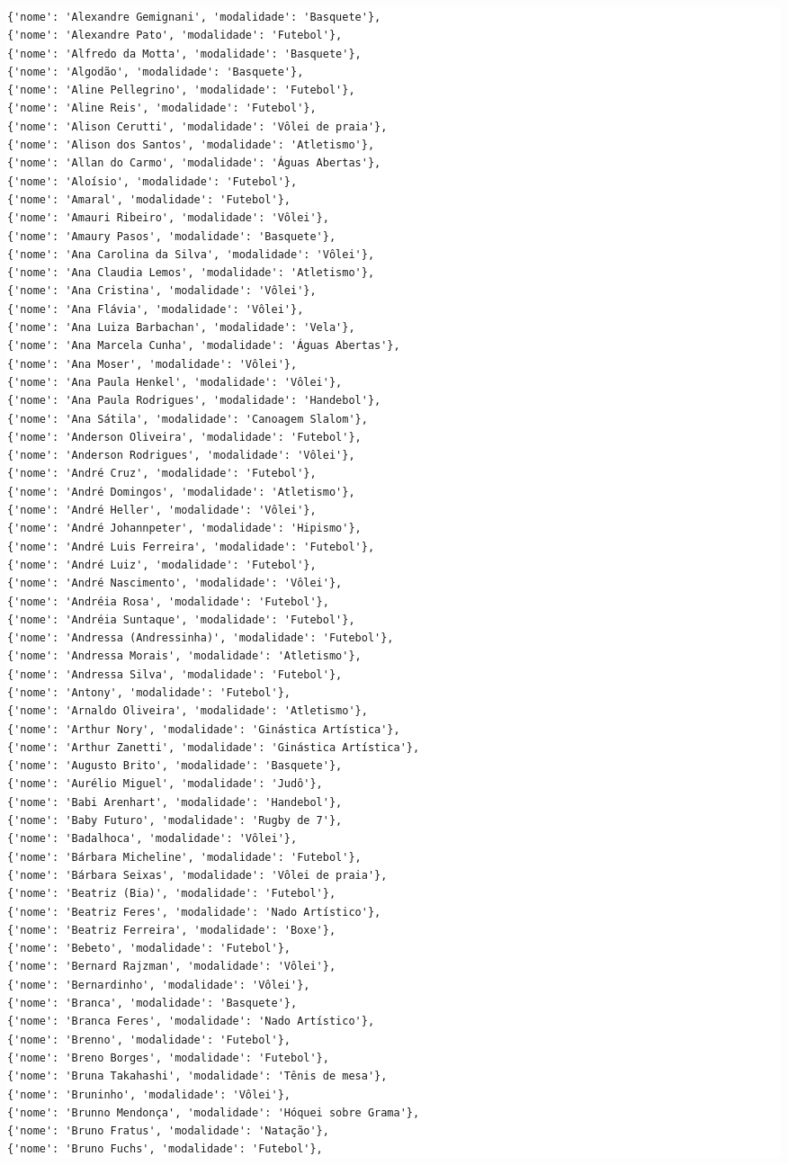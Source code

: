 ```resultado
{'nome': 'Alexandre Gemignani', 'modalidade': 'Basquete'},
{'nome': 'Alexandre Pato', 'modalidade': 'Futebol'},
{'nome': 'Alfredo da Motta', 'modalidade': 'Basquete'},
{'nome': 'Algodão', 'modalidade': 'Basquete'},
{'nome': 'Aline Pellegrino', 'modalidade': 'Futebol'},
{'nome': 'Aline Reis', 'modalidade': 'Futebol'},
{'nome': 'Alison Cerutti', 'modalidade': 'Vôlei de praia'},
{'nome': 'Alison dos Santos', 'modalidade': 'Atletismo'},
{'nome': 'Allan do Carmo', 'modalidade': 'Águas Abertas'},
{'nome': 'Aloísio', 'modalidade': 'Futebol'},
{'nome': 'Amaral', 'modalidade': 'Futebol'},
{'nome': 'Amauri Ribeiro', 'modalidade': 'Vôlei'},
{'nome': 'Amaury Pasos', 'modalidade': 'Basquete'},
{'nome': 'Ana Carolina da Silva', 'modalidade': 'Vôlei'},
{'nome': 'Ana Claudia Lemos', 'modalidade': 'Atletismo'},
{'nome': 'Ana Cristina', 'modalidade': 'Vôlei'},
{'nome': 'Ana Flávia', 'modalidade': 'Vôlei'},
{'nome': 'Ana Luiza Barbachan', 'modalidade': 'Vela'},
{'nome': 'Ana Marcela Cunha', 'modalidade': 'Águas Abertas'},
{'nome': 'Ana Moser', 'modalidade': 'Vôlei'},
{'nome': 'Ana Paula Henkel', 'modalidade': 'Vôlei'},
{'nome': 'Ana Paula Rodrigues', 'modalidade': 'Handebol'},
{'nome': 'Ana Sátila', 'modalidade': 'Canoagem Slalom'},
{'nome': 'Anderson Oliveira', 'modalidade': 'Futebol'},
{'nome': 'Anderson Rodrigues', 'modalidade': 'Vôlei'},
{'nome': 'André Cruz', 'modalidade': 'Futebol'},
{'nome': 'André Domingos', 'modalidade': 'Atletismo'},
{'nome': 'André Heller', 'modalidade': 'Vôlei'},
{'nome': 'André Johannpeter', 'modalidade': 'Hipismo'},
{'nome': 'André Luis Ferreira', 'modalidade': 'Futebol'},
{'nome': 'André Luiz', 'modalidade': 'Futebol'},
{'nome': 'André Nascimento', 'modalidade': 'Vôlei'},
{'nome': 'Andréia Rosa', 'modalidade': 'Futebol'},
{'nome': 'Andréia Suntaque', 'modalidade': 'Futebol'},
{'nome': 'Andressa (Andressinha)', 'modalidade': 'Futebol'},
{'nome': 'Andressa Morais', 'modalidade': 'Atletismo'},
{'nome': 'Andressa Silva', 'modalidade': 'Futebol'},
{'nome': 'Antony', 'modalidade': 'Futebol'},
{'nome': 'Arnaldo Oliveira', 'modalidade': 'Atletismo'},
{'nome': 'Arthur Nory', 'modalidade': 'Ginástica Artística'},
{'nome': 'Arthur Zanetti', 'modalidade': 'Ginástica Artística'},
{'nome': 'Augusto Brito', 'modalidade': 'Basquete'},
{'nome': 'Aurélio Miguel', 'modalidade': 'Judô'},
{'nome': 'Babi Arenhart', 'modalidade': 'Handebol'},
{'nome': 'Baby Futuro', 'modalidade': 'Rugby de 7'},
{'nome': 'Badalhoca', 'modalidade': 'Vôlei'},
{'nome': 'Bárbara Micheline', 'modalidade': 'Futebol'},
{'nome': 'Bárbara Seixas', 'modalidade': 'Vôlei de praia'},
{'nome': 'Beatriz (Bia)', 'modalidade': 'Futebol'},
{'nome': 'Beatriz Feres', 'modalidade': 'Nado Artístico'},
{'nome': 'Beatriz Ferreira', 'modalidade': 'Boxe'},
{'nome': 'Bebeto', 'modalidade': 'Futebol'},
{'nome': 'Bernard Rajzman', 'modalidade': 'Vôlei'},
{'nome': 'Bernardinho', 'modalidade': 'Vôlei'},
{'nome': 'Branca', 'modalidade': 'Basquete'},
{'nome': 'Branca Feres', 'modalidade': 'Nado Artístico'},
{'nome': 'Brenno', 'modalidade': 'Futebol'},
{'nome': 'Breno Borges', 'modalidade': 'Futebol'},
{'nome': 'Bruna Takahashi', 'modalidade': 'Tênis de mesa'},
{'nome': 'Bruninho', 'modalidade': 'Vôlei'},
{'nome': 'Brunno Mendonça', 'modalidade': 'Hóquei sobre Grama'},
{'nome': 'Bruno Fratus', 'modalidade': 'Natação'},
{'nome': 'Bruno Fuchs', 'modalidade': 'Futebol'},
```